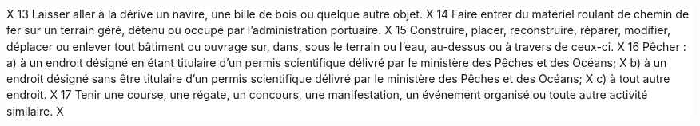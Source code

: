 <td></td>
<td>X</td>
<td></td>
</tr>
<tr>
<td>13</td>
<td>Laisser aller à la dérive un navire, une bille de bois ou quelque autre objet.</td>
<td></td>
<td></td>
<td>X</td>
</tr>
<tr>
<td>14</td>
<td>Faire entrer du matériel roulant de chemin de fer sur un terrain géré, détenu ou occupé par l’administration portuaire.</td>
<td></td>
<td>X</td>
<td></td>
</tr>
<tr>
<td>15</td>
<td>Construire, placer, reconstruire, réparer, modifier, déplacer ou enlever tout bâtiment ou ouvrage sur, dans, sous le terrain ou l’eau, au-dessus ou à travers de ceux-ci.</td>
<td></td>
<td>X</td>
<td></td>
</tr>
<tr>
<td>16</td>
<td>Pêcher :</td>
<td></td>
<td></td>
<td></td>
</tr>
<tr>
<td>a) à un endroit désigné en étant titulaire d’un permis scientifique délivré par le ministère des Pêches et des Océans;</td>
<td></td>
<td>X</td>
<td></td>
</tr>
<tr>
<td>b) à un endroit désigné sans être titulaire d’un permis scientifique délivré par le ministère des Pêches et des Océans;</td>
<td></td>
<td>X</td>
<td></td>
</tr>
<tr>
<td></td>
</tr>
<tr>
<td>c) à tout autre endroit. </td>
<td>X</td>
<td></td>
<td></td>
</tr>
<tr>
<td>17</td>
<td>Tenir une course, une régate, un concours, une manifestation, un événement organisé ou toute autre activité similaire.</td>
<td></td>
<td>X</td>
<td></td>